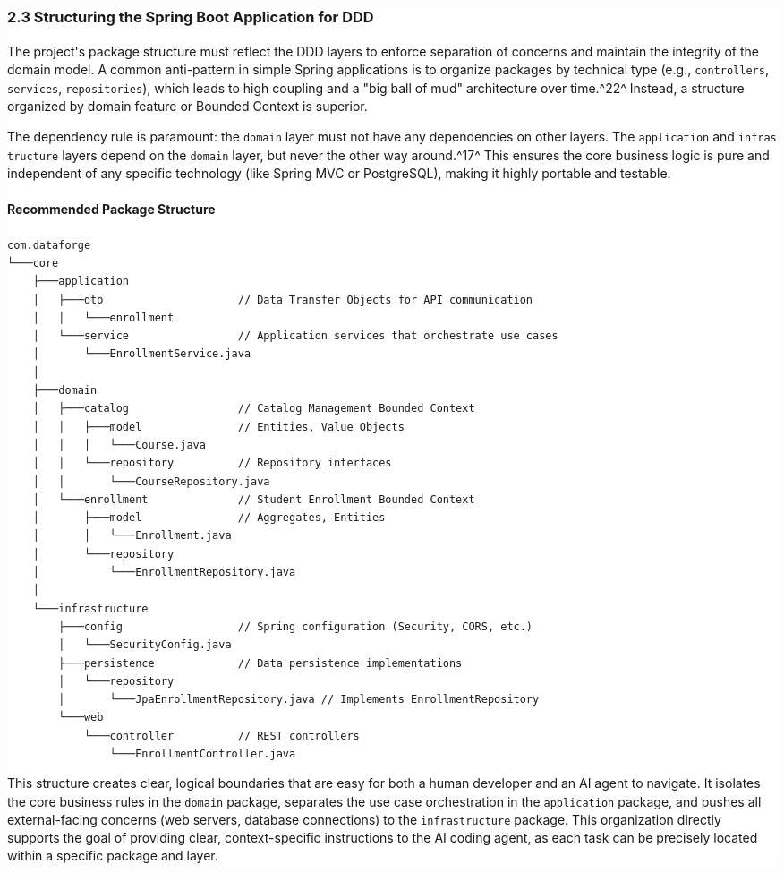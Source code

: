 
### 2.3 Structuring the Spring Boot Application for DDD

The project's package structure must reflect the DDD layers to enforce separation of concerns and maintain the integrity of the domain model. A common anti-pattern in simple Spring applications is to organize packages by technical type (e.g., `controllers`, `services`, `repositories`), which leads to high coupling and a "big ball of mud" architecture over time.^22^ Instead, a structure organized by domain feature or Bounded Context is superior.

The dependency rule is paramount: the `domain` layer must not have any dependencies on other layers. The `application` and `infrastructure` layers depend on the `domain` layer, but never the other way around.^17^ This ensures the core business logic is pure and independent of any specific technology (like Spring MVC or PostgreSQL), making it highly portable and testable.

#### Recommended Package Structure

```
com.dataforge
└───core
    ├───application
    │   ├───dto                     // Data Transfer Objects for API communication
    │   │   └───enrollment
    │   └───service                 // Application services that orchestrate use cases
    │       └───EnrollmentService.java
    │
    ├───domain
    │   ├───catalog                 // Catalog Management Bounded Context
    │   │   ├───model               // Entities, Value Objects
    │   │   │   └───Course.java
    │   │   └───repository          // Repository interfaces
    │   │       └───CourseRepository.java
    │   └───enrollment              // Student Enrollment Bounded Context
    │       ├───model               // Aggregates, Entities
    │       │   └───Enrollment.java
    │       └───repository
    │           └───EnrollmentRepository.java
    │
    └───infrastructure
        ├───config                  // Spring configuration (Security, CORS, etc.)
        │   └───SecurityConfig.java
        ├───persistence             // Data persistence implementations
        │   └───repository
        │       └───JpaEnrollmentRepository.java // Implements EnrollmentRepository
        └───web
            └───controller          // REST controllers
                └───EnrollmentController.java
```

This structure creates clear, logical boundaries that are easy for both a human developer and an AI agent to navigate. It isolates the core business rules in the `domain` package, separates the use case orchestration in the `application` package, and pushes all external-facing concerns (web servers, database connections) to the `infrastructure` package. This organization directly supports the goal of providing clear, context-specific instructions to the AI coding agent, as each task can be precisely located within a specific package and layer.
